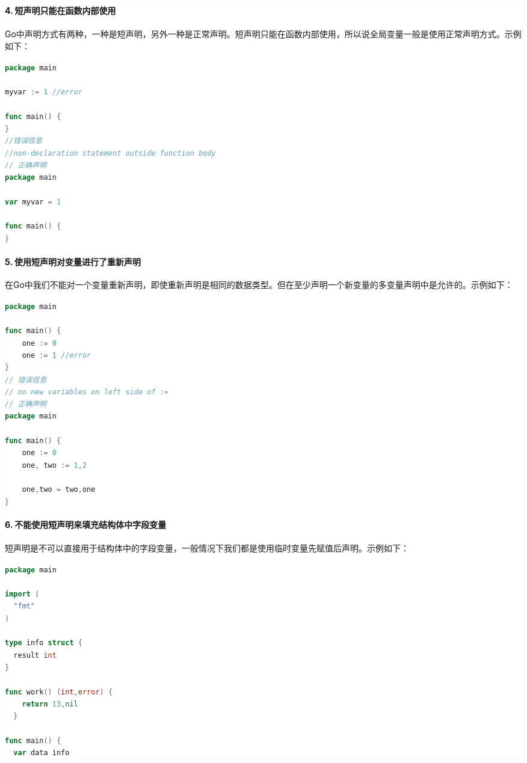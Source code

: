 #### 4. 短声明只能在函数内部使用

Go中声明方式有两种，一种是短声明，另外一种是正常声明。短声明只能在函数内部使用，所以说全局变量一般是使用正常声明方式。示例如下：

```go
package main

myvar := 1 //error

func main() {  
}
//错误信息
//non-declaration statement outside function body
// 正确声明
package main

var myvar = 1

func main() {  
}
```

#### 5. 使用短声明对变量进行了重新声明

在Go中我们不能对一个变量重新声明，即使重新声明是相同的数据类型。但在至少声明一个新变量的多变量声明中是允许的。示例如下：

```go
package main

func main() {  
    one := 0
    one := 1 //error
}
// 错误信息
// no new variables on left side of :=
// 正确声明
package main

func main() {  
    one := 0
    one, two := 1,2

    one,two = two,one
}
```

#### 6. 不能使用短声明来填充结构体中字段变量

短声明是不可以直接用于结构体中的字段变量，一般情况下我们都是使用临时变量先赋值后声明。示例如下：

```go
package main

import (  
  "fmt"
)

type info struct {  
  result int
}

func work() (int,error) {  
    return 13,nil  
  }

func main() {  
  var data info
```